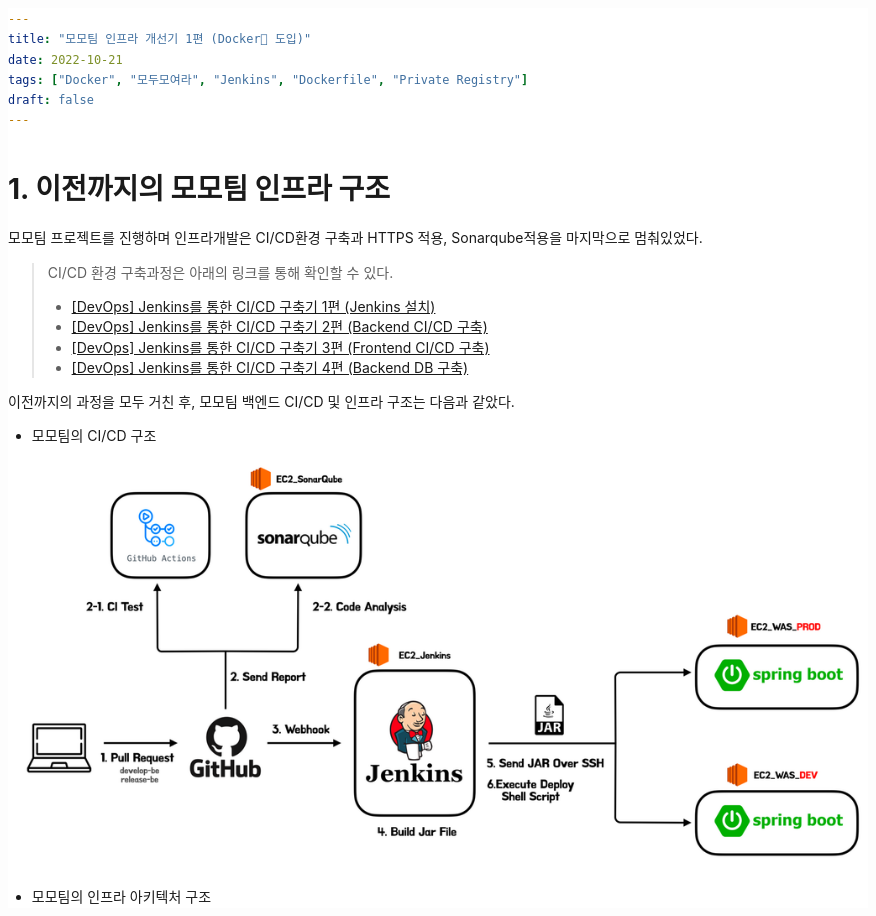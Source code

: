 ```yaml
---
title: "모모팀 인프라 개선기 1편 (Docker🐳 도입)"
date: 2022-10-21
tags: ["Docker", "모두모여라", "Jenkins", "Dockerfile", "Private Registry"]
draft: false
---
```

# 1. 이전까지의 모모팀 인프라 구조

모모팀 프로젝트를 진행하며 인프라개발은 CI/CD환경 구축과 HTTPS 적용, Sonarqube적용을 마지막으로 멈춰있었다.

> CI/CD 환경 구축과정은 아래의 링크를 통해 확인할 수 있다.
>
> - [[DevOps] Jenkins를 통한 CI/CD 구축기 1편 (Jenkins 설치)](https://seongwon.dev/DevOps/20220715-CICD%EA%B5%AC%EC%B6%95%EA%B8%B01/)
> - [[DevOps] Jenkins를 통한 CI/CD 구축기 2편 (Backend CI/CD 구축)](https://seongwon.dev/DevOps/20220717-CICD%EA%B5%AC%EC%B6%95%EA%B8%B02/)
> - [[DevOps] Jenkins를 통한 CI/CD 구축기 3편 (Frontend CI/CD 구축)](https://seongwon.dev/DevOps/20220728-CICD%EA%B5%AC%EC%B6%95%EA%B8%B03/)
> - [[DevOps] Jenkins를 통한 CI/CD 구축기 4편 (Backend DB 구축)](https://seongwon.dev/DevOps/20220814-CICD%EA%B5%AC%EC%B6%95%EA%B8%B04/)


이전까지의 과정을 모두 거친 후, 모모팀 백엔드 CI/CD 및 인프라 구조는 다음과 같았다.

- 모모팀의 CI/CD 구조

![Untitled](image/20221021-모모팀-인프라-개선기-1편/img.png)

- 모모팀의 인프라 아키텍처 구조
